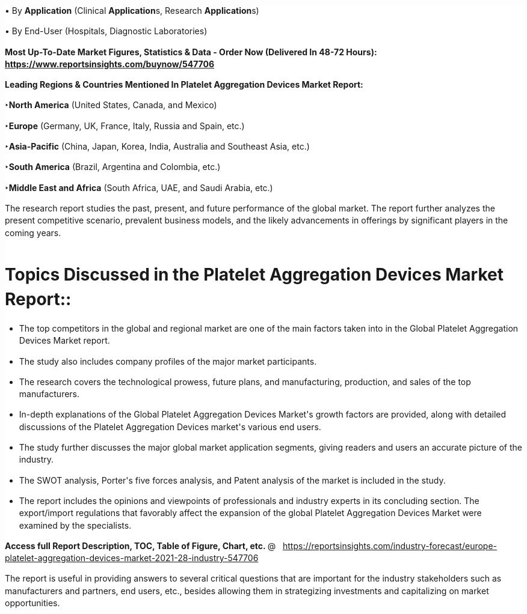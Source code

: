 • By <strong>Application</strong> (Clinical <strong>Application</strong>s, Research <strong>Application</strong>s)

• By End-User (Hospitals, Diagnostic Laboratories)

<strong>Most Up-To-Date Market Figures, Statistics & Data - Order Now (Delivered In 48-72 Hours): <a href=https://www.reportsinsights.com/buynow/547706>https://www.reportsinsights.com/buynow/547706</a></strong>

<strong>Leading Regions &amp; Countries Mentioned In Platelet Aggregation Devices Market Report:</strong>

<strong>‣North America</strong> (United States, Canada, and Mexico)

<strong>‣Europe</strong> (Germany, UK, France, Italy, Russia and Spain, etc.)

<strong>‣Asia-Pacific</strong> (China, Japan, Korea, India, Australia and Southeast Asia, etc.)

<strong>‣South America</strong> (Brazil, Argentina and Colombia, etc.)

<strong>‣Middle East and Africa</strong> (South Africa, UAE, and Saudi Arabia, etc.)

The research report studies the past, present, and future performance of the global market. The report further analyzes the present competitive scenario, prevalent business models, and the likely advancements in offerings by significant players in the coming years.

# <strong>Topics Discussed in the Platelet Aggregation Devices Market Report::</strong>

- The top competitors in the global and regional market are one of the main factors taken into in the Global Platelet Aggregation Devices Market report.

- The study also includes company profiles of the major market participants.

- The research covers the technological prowess, future plans, and manufacturing, production, and sales of the top manufacturers.

- In-depth explanations of the Global Platelet Aggregation Devices Market's growth factors are provided, along with detailed discussions of the Platelet Aggregation Devices market's various end users.

- The study further discusses the major global market application segments, giving readers and users an accurate picture of the industry.

- The SWOT analysis, Porter's five forces analysis, and Patent analysis of the market is included in the study.

- The report includes the opinions and viewpoints of professionals and industry experts in its concluding section. The export/import regulations that favorably affect the expansion of the global Platelet Aggregation Devices Market were examined by the specialists.

<strong>Access full Report Description, TOC, Table of Figure, Chart, etc. </strong>@   <a href=https://reportsinsights.com/industry-forecast/europe-platelet-aggregation-devices-market-2021-28-industry-547706>https://reportsinsights.com/industry-forecast/europe-platelet-aggregation-devices-market-2021-28-industry-547706</a>

The report is useful in providing answers to several critical questions that are important for the industry stakeholders such as manufacturers and partners, end users, etc., besides allowing them in strategizing investments and capitalizing on market opportunities.
